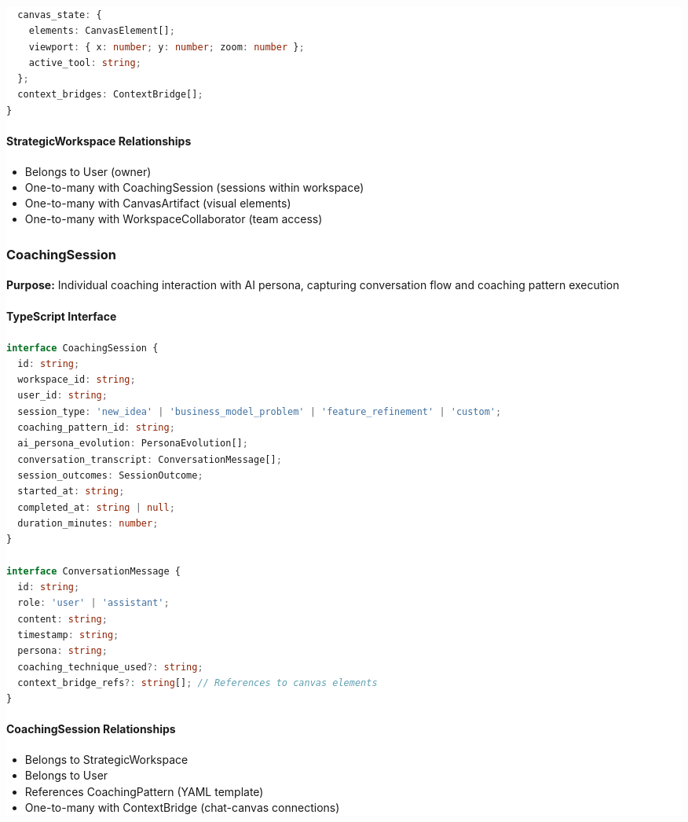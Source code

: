 ```typescript
  canvas_state: {
    elements: CanvasElement[];
    viewport: { x: number; y: number; zoom: number };
    active_tool: string;
  };
  context_bridges: ContextBridge[];
}
```

#### StrategicWorkspace Relationships

- Belongs to User (owner)
- One-to-many with CoachingSession (sessions within workspace)
- One-to-many with CanvasArtifact (visual elements)
- One-to-many with WorkspaceCollaborator (team access)

### CoachingSession

**Purpose:** Individual coaching interaction with AI persona, capturing conversation flow and coaching pattern execution

#### TypeScript Interface

```typescript
interface CoachingSession {
  id: string;
  workspace_id: string;
  user_id: string;
  session_type: 'new_idea' | 'business_model_problem' | 'feature_refinement' | 'custom';
  coaching_pattern_id: string;
  ai_persona_evolution: PersonaEvolution[];
  conversation_transcript: ConversationMessage[];
  session_outcomes: SessionOutcome;
  started_at: string;
  completed_at: string | null;
  duration_minutes: number;
}

interface ConversationMessage {
  id: string;
  role: 'user' | 'assistant';
  content: string;
  timestamp: string;
  persona: string;
  coaching_technique_used?: string;
  context_bridge_refs?: string[]; // References to canvas elements
}
```

#### CoachingSession Relationships

- Belongs to StrategicWorkspace
- Belongs to User
- References CoachingPattern (YAML template)
- One-to-many with ContextBridge (chat-canvas connections)
